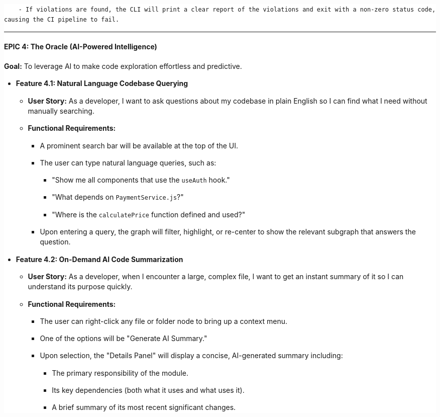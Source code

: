         - If violations are found, the CLI will print a clear report of the violations and exit with a non-zero status code, causing the CI pipeline to fail.
            

---

#### **EPIC 4: The Oracle (AI-Powered Intelligence)**

**Goal:** To leverage AI to make code exploration effortless and predictive.

- **Feature 4.1: Natural Language Codebase Querying**
    
    - **User Story:** As a developer, I want to ask questions about my codebase in plain English so I can find what I need without manually searching.
        
    - **Functional Requirements:**
        
        - A prominent search bar will be available at the top of the UI.
            
        - The user can type natural language queries, such as:
            
            - "Show me all components that use the `useAuth` hook."
                
            - "What depends on `PaymentService.js`?"
                
            - "Where is the `calculatePrice` function defined and used?"
                
        - Upon entering a query, the graph will filter, highlight, or re-center to show the relevant subgraph that answers the question.
            
- **Feature 4.2: On-Demand AI Code Summarization**
    
    - **User Story:** As a developer, when I encounter a large, complex file, I want to get an instant summary of it so I can understand its purpose quickly.
        
    - **Functional Requirements:**
        
        - The user can right-click any file or folder node to bring up a context menu.
            
        - One of the options will be "Generate AI Summary."
            
        - Upon selection, the "Details Panel" will display a concise, AI-generated summary including:
            
            - The primary responsibility of the module.
                
            - Its key dependencies (both what it uses and what uses it).
                
            - A brief summary of its most recent significant changes.